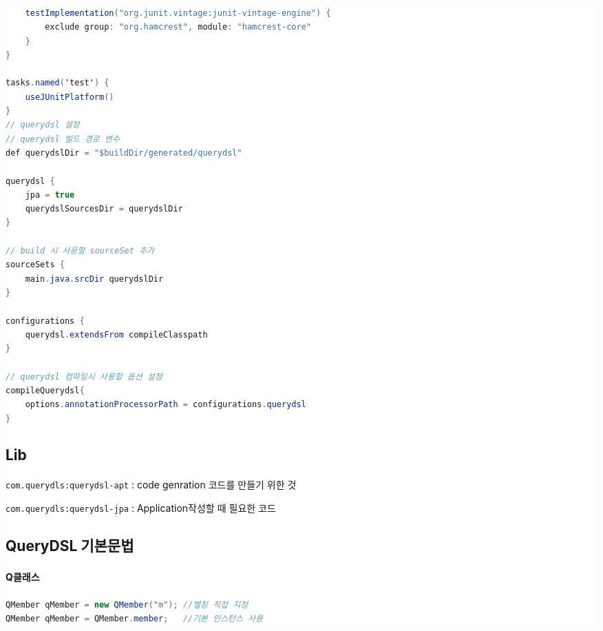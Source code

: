 ```java
	testImplementation("org.junit.vintage:junit-vintage-engine") {
		exclude group: "org.hamcrest", module: "hamcrest-core"
	}
}

tasks.named('test') {
	useJUnitPlatform()
}
// querydsl 설정
// querydsl 빌드 경로 변수
def querydslDir = "$buildDir/generated/querydsl"

querydsl {
	jpa = true
	querydslSourcesDir = querydslDir
}

// build 시 사용할 sourceSet 추가
sourceSets {
	main.java.srcDir querydslDir
}

configurations {
	querydsl.extendsFrom compileClasspath
}

// querydsl 컴파일시 사용할 옵션 설정
compileQuerydsl{
	options.annotationProcessorPath = configurations.querydsl
}

```





## Lib

`com.querydls:querydsl-apt` : code genration 코드를 만들기 위한 것

`com.querydls:querydsl-jpa` : Application작성할 때 필요한 코드



## QueryDSL 기본문법

#### Q클래스

```java
QMember qMember = new QMember("m"); //별칭 직접 지정
QMember qMember = QMember.member;   //기본 인스턴스 사용
```
